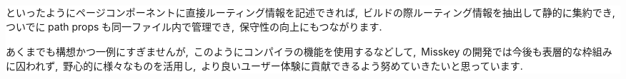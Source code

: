 といったようにページコンポーネントに直接ルーティング情報を記述できれば,&ensp;ビルドの際ルーティング情報を抽出して静的に集約でき,&ensp;ついでに&emsp14;path props&emsp14;も同一ファイル内で管理でき,&ensp;保守性の向上にもつながります.

あくまでも構想かつ一例にすぎませんが,&ensp;このようにコンパイラの機能を使用するなどして,&ensp;Misskey&emsp14;の開発では今後も表層的な枠組みに囚われず,&ensp;野心的に様々なものを活用し,&ensp;より良いユーザー体験に貢献できるよう努めていきたいと思っています.

